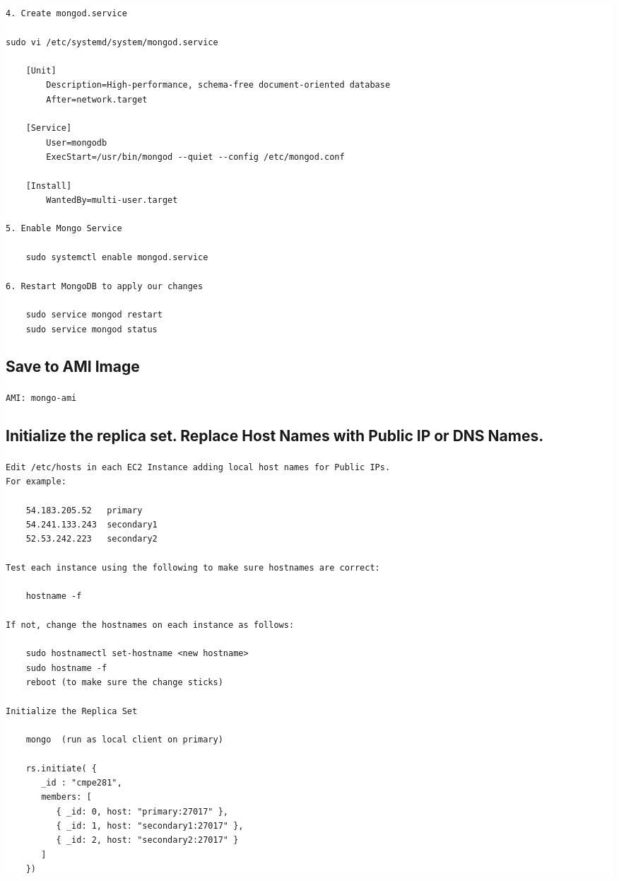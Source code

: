     4. Create mongod.service

    sudo vi /etc/systemd/system/mongod.service

        [Unit]
            Description=High-performance, schema-free document-oriented database
            After=network.target

        [Service]
            User=mongodb
            ExecStart=/usr/bin/mongod --quiet --config /etc/mongod.conf

        [Install]
            WantedBy=multi-user.target

    5. Enable Mongo Service

        sudo systemctl enable mongod.service

    6. Restart MongoDB to apply our changes

        sudo service mongod restart
        sudo service mongod status


## Save to AMI Image

    AMI: mongo-ami
    
    
## Initialize the replica set.  Replace Host Names with Public IP or DNS Names.

    Edit /etc/hosts in each EC2 Instance adding local host names for Public IPs.
    For example:

        54.183.205.52   primary
        54.241.133.243  secondary1
        52.53.242.223   secondary2

    Test each instance using the following to make sure hostnames are correct:

        hostname -f    

    If not, change the hostnames on each instance as follows:

        sudo hostnamectl set-hostname <new hostname>
        sudo hostname -f
        reboot (to make sure the change sticks)

    Initialize the Replica Set

        mongo  (run as local client on primary)

        rs.initiate( {
           _id : "cmpe281",
           members: [
              { _id: 0, host: "primary:27017" },
              { _id: 1, host: "secondary1:27017" },
              { _id: 2, host: "secondary2:27017" }
           ]
        })
